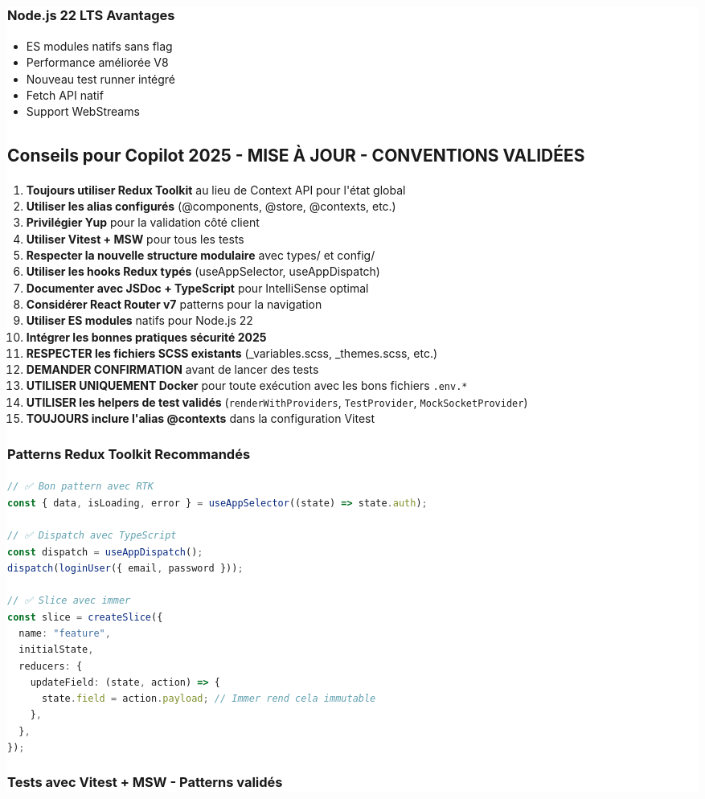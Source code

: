 ### Node.js 22 LTS Avantages

- ES modules natifs sans flag
- Performance améliorée V8
- Nouveau test runner intégré
- Fetch API natif
- Support WebStreams

## Conseils pour Copilot 2025 - **MISE À JOUR - CONVENTIONS VALIDÉES**

1. **Toujours utiliser Redux Toolkit** au lieu de Context API pour l'état global
2. **Utiliser les alias configurés** (@components, @store, @contexts, etc.)
3. **Privilégier Yup** pour la validation côté client
4. **Utiliser Vitest + MSW** pour tous les tests
5. **Respecter la nouvelle structure modulaire** avec types/ et config/
6. **Utiliser les hooks Redux typés** (useAppSelector, useAppDispatch)
7. **Documenter avec JSDoc + TypeScript** pour IntelliSense optimal
8. **Considérer React Router v7** patterns pour la navigation
9. **Utiliser ES modules** natifs pour Node.js 22
10. **Intégrer les bonnes pratiques sécurité 2025**
11. **RESPECTER les fichiers SCSS existants** (\_variables.scss, \_themes.scss, etc.)
12. **DEMANDER CONFIRMATION** avant de lancer des tests
13. **UTILISER UNIQUEMENT Docker** pour toute exécution avec les bons fichiers `.env.*`
14. **UTILISER les helpers de test validés** (`renderWithProviders`, `TestProvider`, `MockSocketProvider`)
15. **TOUJOURS inclure l'alias @contexts** dans la configuration Vitest

### Patterns Redux Toolkit Recommandés

```typescript
// ✅ Bon pattern avec RTK
const { data, isLoading, error } = useAppSelector((state) => state.auth);

// ✅ Dispatch avec TypeScript
const dispatch = useAppDispatch();
dispatch(loginUser({ email, password }));

// ✅ Slice avec immer
const slice = createSlice({
  name: "feature",
  initialState,
  reducers: {
    updateField: (state, action) => {
      state.field = action.payload; // Immer rend cela immutable
    },
  },
});
```

### Tests avec Vitest + MSW - **Patterns validés**
